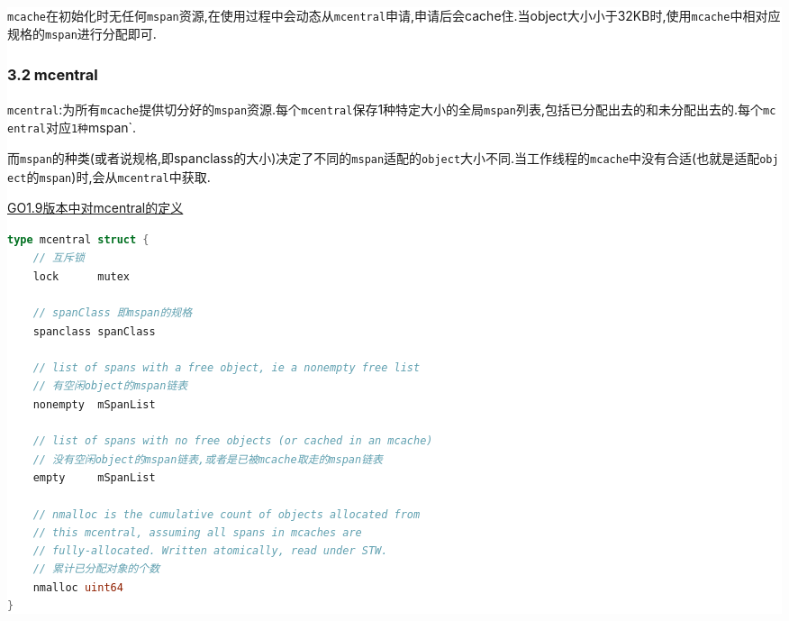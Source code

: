 `mcache`在初始化时无任何`mspan`资源,在使用过程中会动态从`mcentral`申请,申请后会cache住.当object大小小于32KB时,使用`mcache`中相对应规格的`mspan`进行分配即可.

### 3.2 mcentral

`mcentral`:为所有`mcache`提供切分好的`mspan`资源.每个`mcentral`保存1种特定大小的全局`mspan`列表,包括已分配出去的和未分配出去的.每个`mcentral`对应`1种`mspan`.

而`mspan`的种类(或者说规格,即spanclass的大小)决定了不同的`mspan`适配的`object`大小不同.当工作线程的`mcache`中没有合适(也就是适配`object`的`mspan`)时,会从`mcentral`中获取.

[GO1.9版本中对mcentral的定义](https://github.com/golang/go/blob/dev.boringcrypto.go1.9/src/runtime/mcentral.go#L20)

```go
type mcentral struct {
	// 互斥锁
	lock      mutex
	
	// spanClass 即mspan的规格
	spanclass spanClass
	
	// list of spans with a free object, ie a nonempty free list
	// 有空闲object的mspan链表
	nonempty  mSpanList
	
	// list of spans with no free objects (or cached in an mcache)
	// 没有空闲object的mspan链表,或者是已被mcache取走的mspan链表
	empty     mSpanList

	// nmalloc is the cumulative count of objects allocated from
	// this mcentral, assuming all spans in mcaches are
	// fully-allocated. Written atomically, read under STW.
	// 累计已分配对象的个数
	nmalloc uint64
}
```
